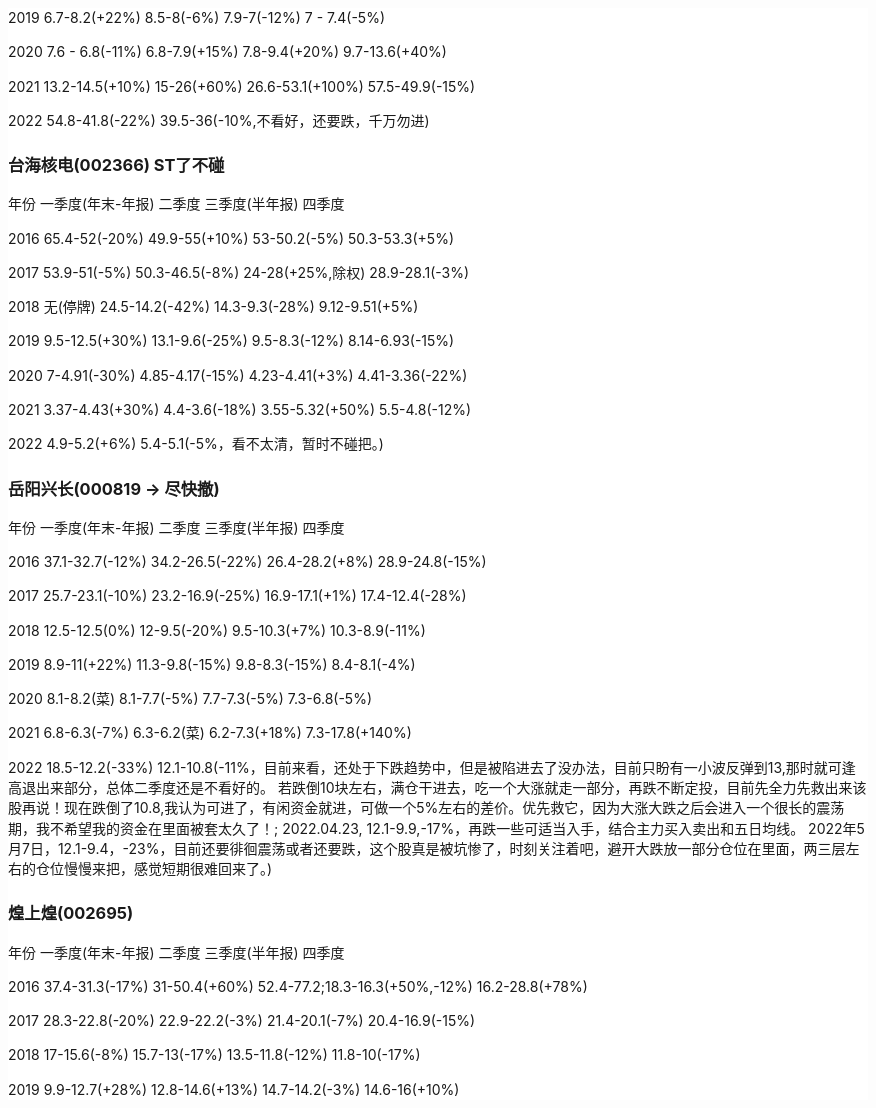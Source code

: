 2019			6.7-8.2(+22%)				8.5-8(-6%)							 7.9-7(-12%)								 7 - 7.4(-5%)

2020			7.6 - 6.8(-11%)			  6.8-7.9(+15%)						7.8-9.4(+20%)							9.7-13.6(+40%)

2021			13.2-14.5(+10%)		  15-26(+60%)						  26.6-53.1(+100%)					  57.5-49.9(-15%)

2022			54.8-41.8(-22%)			   39.5-36(-10%,不看好，还要跌，千万勿进)



### **台海核电(002366)** ST了不碰

年份			一季度(年末-年报)					二季度							三季度(半年报)								四季度

2016		 65.4-52(-20%)						49.9-55(+10%)				 53-50.2(-5%)						50.3-53.3(+5%)		

2017		 53.9-51(-5%)						  50.3-46.5(-8%)				24-28(+25%,除权)				28.9-28.1(-3%)

2018		无(停牌)								   24.5-14.2(-42%)			  14.3-9.3(-28%)					  9.12-9.51(+5%)	 

2019		9.5-12.5(+30%)					  13.1-9.6(-25%)				 9.5-8.3(-12%)					   8.14-6.93(-15%)   		

2020		7-4.91(-30%)						  4.85-4.17(-15%)			   4.23-4.41(+3%)					4.41-3.36(-22%)	

2021		3.37-4.43(+30%)					4.4-3.6(-18%)				   3.55-5.32(+50%)				  5.5-4.8(-12%)

2022		4.9-5.2(+6%)						   5.4-5.1(-5%，看不太清，暂时不碰把。)	



### **岳阳兴长(000819 -> 尽快撤)**

年份			一季度(年末-年报)					二季度							三季度(半年报)								四季度

2016			37.1-32.7(-12%)			  34.2-26.5(-22%)				26.4-28.2(+8%)					      28.9-24.8(-15%)	

2017			25.7-23.1(-10%)			  23.2-16.9(-25%)				16.9-17.1(+1%)						  17.4-12.4(-28%)	

2018		    12.5-12.5(0%)				  12-9.5(-20%)					  9.5-10.3(+7%)							10.3-8.9(-11%)

2019		     8.9-11(+22%)				   11.3-9.8(-15%)				  9.8-8.3(-15%)						      8.4-8.1(-4%)

2020			 8.1-8.2(菜)						8.1-7.7(-5%)					   7.7-7.3(-5%)								7.3-6.8(-5%)

2021			 6.8-6.3(-7%)					  6.3-6.2(菜)						 6.2-7.3(+18%)							 7.3-17.8(+140%)

2022			18.5-12.2(-33%)				12.1-10.8(-11%，目前来看，还处于下跌趋势中，但是被陷进去了没办法，目前只盼有一小波反弹到13,那时就可逢高退出来部分，总体二季度还是不看好的。   若跌倒10块左右，满仓干进去，吃一个大涨就走一部分，再跌不断定投，目前先全力先救出来该股再说！现在跌倒了10.8,我认为可进了，有闲资金就进，可做一个5%左右的差价。优先救它，因为大涨大跌之后会进入一个很长的震荡期，我不希望我的资金在里面被套太久了！;   2022.04.23, 12.1-9.9,-17%，再跌一些可适当入手，结合主力买入卖出和五日均线。  2022年5月7日，12.1-9.4，-23%，目前还要徘徊震荡或者还要跌，这个股真是被坑惨了，时刻关注着吧，避开大跌放一部分仓位在里面，两三层左右的仓位慢慢来把，感觉短期很难回来了。)		



### **煌上煌(002695)**

年份			一季度(年末-年报)					二季度							三季度(半年报)								四季度

2016			37.4-31.3(-17%)			  31-50.4(+60%)	    52.4-77.2;18.3-16.3(+50%,-12%)      16.2-28.8(+78%) 

2017			28.3-22.8(-20%)			  22.9-22.2(-3%)				21.4-20.1(-7%)						     20.4-16.9(-15%)	

2018		    17-15.6(-8%)					15.7-13(-17%)				13.5-11.8(-12%)							11.8-10(-17%)

2019		    9.9-12.7(+28%)				12.8-14.6(+13%)			14.7-14.2(-3%)							  14.6-16(+10%)
